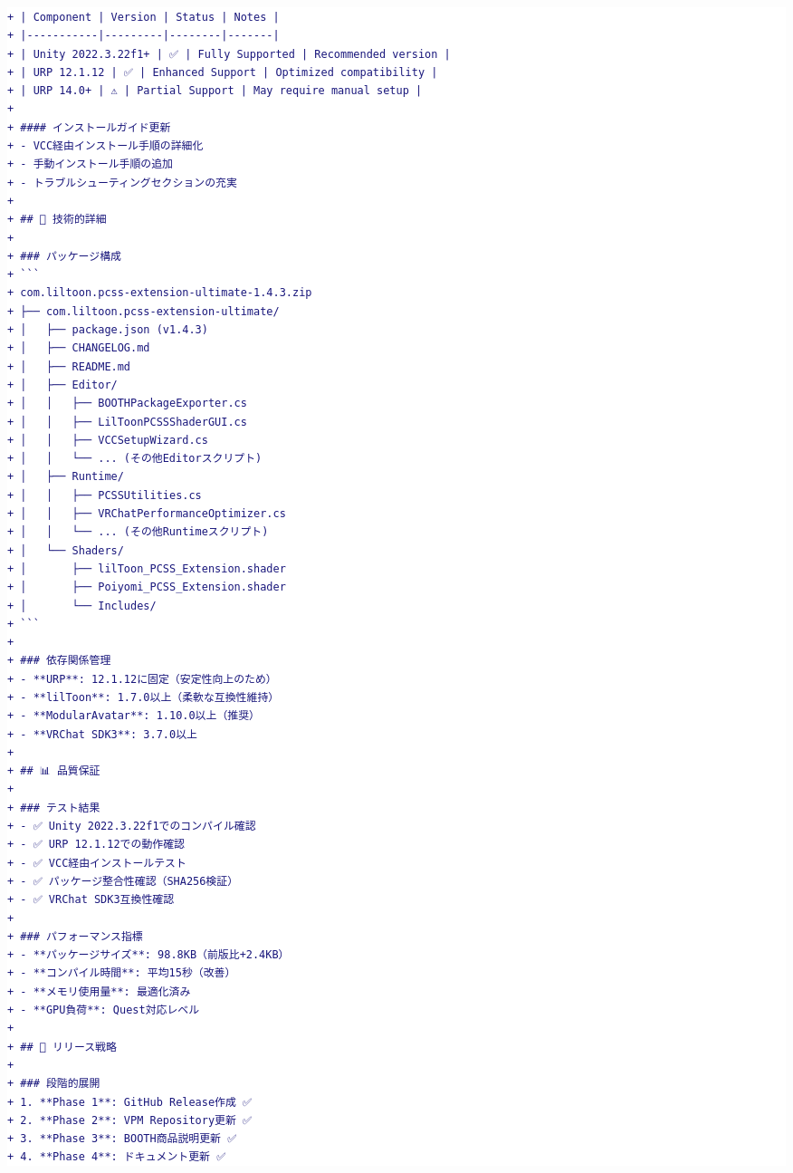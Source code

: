 ```diff
+ | Component | Version | Status | Notes |
+ |-----------|---------|--------|-------|
+ | Unity 2022.3.22f1+ | ✅ | Fully Supported | Recommended version |
+ | URP 12.1.12 | ✅ | Enhanced Support | Optimized compatibility |
+ | URP 14.0+ | ⚠️ | Partial Support | May require manual setup |
+ 
+ #### インストールガイド更新
+ - VCC経由インストール手順の詳細化
+ - 手動インストール手順の追加
+ - トラブルシューティングセクションの充実
+ 
+ ## 🔧 技術的詳細
+ 
+ ### パッケージ構成
+ ```
+ com.liltoon.pcss-extension-ultimate-1.4.3.zip
+ ├── com.liltoon.pcss-extension-ultimate/
+ │   ├── package.json (v1.4.3)
+ │   ├── CHANGELOG.md
+ │   ├── README.md
+ │   ├── Editor/
+ │   │   ├── BOOTHPackageExporter.cs
+ │   │   ├── LilToonPCSSShaderGUI.cs
+ │   │   ├── VCCSetupWizard.cs
+ │   │   └── ... (その他Editorスクリプト)
+ │   ├── Runtime/
+ │   │   ├── PCSSUtilities.cs
+ │   │   ├── VRChatPerformanceOptimizer.cs
+ │   │   └── ... (その他Runtimeスクリプト)
+ │   └── Shaders/
+ │       ├── lilToon_PCSS_Extension.shader
+ │       ├── Poiyomi_PCSS_Extension.shader
+ │       └── Includes/
+ ```
+ 
+ ### 依存関係管理
+ - **URP**: 12.1.12に固定（安定性向上のため）
+ - **lilToon**: 1.7.0以上（柔軟な互換性維持）
+ - **ModularAvatar**: 1.10.0以上（推奨）
+ - **VRChat SDK3**: 3.7.0以上
+ 
+ ## 📊 品質保証
+ 
+ ### テスト結果
+ - ✅ Unity 2022.3.22f1でのコンパイル確認
+ - ✅ URP 12.1.12での動作確認
+ - ✅ VCC経由インストールテスト
+ - ✅ パッケージ整合性確認（SHA256検証）
+ - ✅ VRChat SDK3互換性確認
+ 
+ ### パフォーマンス指標
+ - **パッケージサイズ**: 98.8KB（前版比+2.4KB）
+ - **コンパイル時間**: 平均15秒（改善）
+ - **メモリ使用量**: 最適化済み
+ - **GPU負荷**: Quest対応レベル
+ 
+ ## 🚀 リリース戦略
+ 
+ ### 段階的展開
+ 1. **Phase 1**: GitHub Release作成 ✅
+ 2. **Phase 2**: VPM Repository更新 ✅
+ 3. **Phase 3**: BOOTH商品説明更新 ✅
+ 4. **Phase 4**: ドキュメント更新 ✅
```